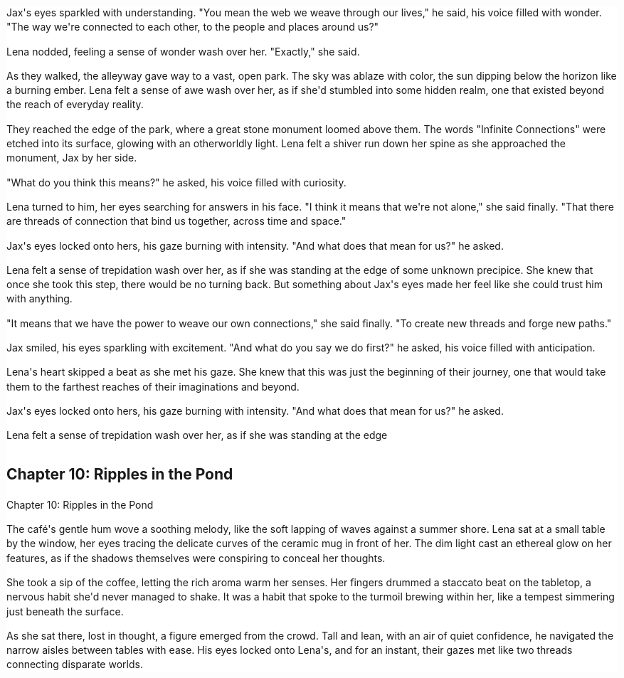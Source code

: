 Jax's eyes sparkled with understanding. "You mean the web we weave through our lives," he said, his voice filled with wonder. "The way we're connected to each other, to the people and places around us?"

Lena nodded, feeling a sense of wonder wash over her. "Exactly," she said.

As they walked, the alleyway gave way to a vast, open park. The sky was ablaze with color, the sun dipping below the horizon like a burning ember. Lena felt a sense of awe wash over her, as if she'd stumbled into some hidden realm, one that existed beyond the reach of everyday reality.

They reached the edge of the park, where a great stone monument loomed above them. The words "Infinite Connections" were etched into its surface, glowing with an otherworldly light. Lena felt a shiver run down her spine as she approached the monument, Jax by her side.

"What do you think this means?" he asked, his voice filled with curiosity.

Lena turned to him, her eyes searching for answers in his face. "I think it means that we're not alone," she said finally. "That there are threads of connection that bind us together, across time and space."

Jax's eyes locked onto hers, his gaze burning with intensity. "And what does that mean for us?" he asked.

Lena felt a sense of trepidation wash over her, as if she was standing at the edge of some unknown precipice. She knew that once she took this step, there would be no turning back. But something about Jax's eyes made her feel like she could trust him with anything.

"It means that we have the power to weave our own connections," she said finally. "To create new threads and forge new paths."

Jax smiled, his eyes sparkling with excitement. "And what do you say we do first?" he asked, his voice filled with anticipation.

Lena's heart skipped a beat as she met his gaze. She knew that this was just the beginning of their journey, one that would take them to the farthest reaches of their imaginations and beyond.

Jax's eyes locked onto hers, his gaze burning with intensity. "And what does that mean for us?" he asked.

Lena felt a sense of trepidation wash over her, as if she was standing at the edge

## Chapter 10: Ripples in the Pond

Chapter 10: Ripples in the Pond

The café's gentle hum wove a soothing melody, like the soft lapping of waves against a summer shore. Lena sat at a small table by the window, her eyes tracing the delicate curves of the ceramic mug in front of her. The dim light cast an ethereal glow on her features, as if the shadows themselves were conspiring to conceal her thoughts.

She took a sip of the coffee, letting the rich aroma warm her senses. Her fingers drummed a staccato beat on the tabletop, a nervous habit she'd never managed to shake. It was a habit that spoke to the turmoil brewing within her, like a tempest simmering just beneath the surface.

As she sat there, lost in thought, a figure emerged from the crowd. Tall and lean, with an air of quiet confidence, he navigated the narrow aisles between tables with ease. His eyes locked onto Lena's, and for an instant, their gazes met like two threads connecting disparate worlds.
